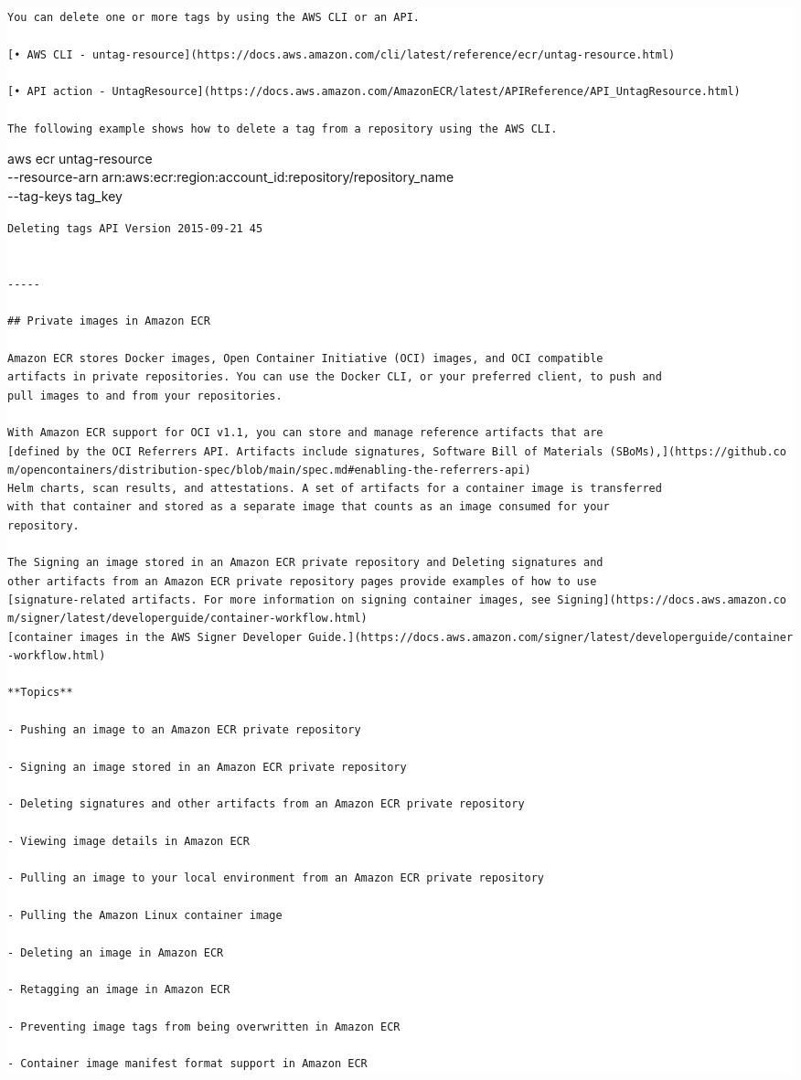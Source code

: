 ```
You can delete one or more tags by using the AWS CLI or an API.

[• AWS CLI - untag-resource](https://docs.aws.amazon.com/cli/latest/reference/ecr/untag-resource.html)

[• API action - UntagResource](https://docs.aws.amazon.com/AmazonECR/latest/APIReference/API_UntagResource.html)

The following example shows how to delete a tag from a repository using the AWS CLI.
```
 aws ecr untag-resource \
   --resource-arn arn:aws:ecr:region:account_id:repository/repository_name \
   --tag-keys tag_key

```
Deleting tags API Version 2015-09-21 45


-----

## Private images in Amazon ECR

Amazon ECR stores Docker images, Open Container Initiative (OCI) images, and OCI compatible
artifacts in private repositories. You can use the Docker CLI, or your preferred client, to push and
pull images to and from your repositories.

With Amazon ECR support for OCI v1.1, you can store and manage reference artifacts that are
[defined by the OCI Referrers API. Artifacts include signatures, Software Bill of Materials (SBoMs),](https://github.com/opencontainers/distribution-spec/blob/main/spec.md#enabling-the-referrers-api)
Helm charts, scan results, and attestations. A set of artifacts for a container image is transferred
with that container and stored as a separate image that counts as an image consumed for your
repository.

The Signing an image stored in an Amazon ECR private repository and Deleting signatures and
other artifacts from an Amazon ECR private repository pages provide examples of how to use
[signature-related artifacts. For more information on signing container images, see Signing](https://docs.aws.amazon.com/signer/latest/developerguide/container-workflow.html)
[container images in the AWS Signer Developer Guide.](https://docs.aws.amazon.com/signer/latest/developerguide/container-workflow.html)

**Topics**

- Pushing an image to an Amazon ECR private repository

- Signing an image stored in an Amazon ECR private repository

- Deleting signatures and other artifacts from an Amazon ECR private repository

- Viewing image details in Amazon ECR

- Pulling an image to your local environment from an Amazon ECR private repository

- Pulling the Amazon Linux container image

- Deleting an image in Amazon ECR

- Retagging an image in Amazon ECR

- Preventing image tags from being overwritten in Amazon ECR

- Container image manifest format support in Amazon ECR

```
